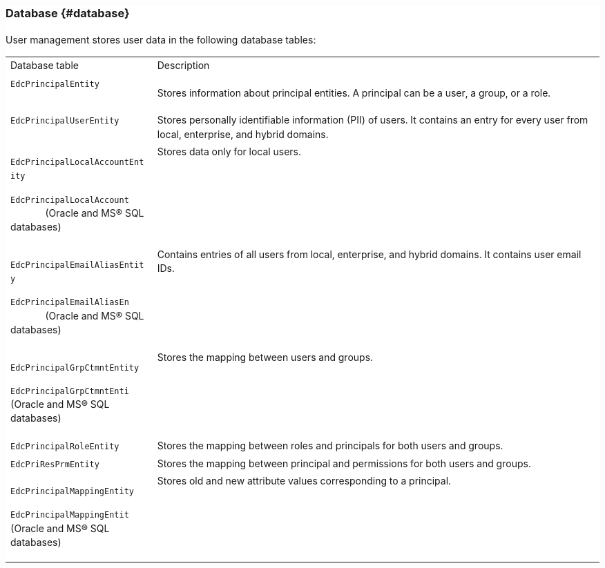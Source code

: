### Database {#database}

User management stores user data in the following database tables:

<table>
 <tbody>
  <tr>
   <td>Database table</td>
   <td>Description</td>
  </tr>
  <tr>
   <td><code>EdcPrincipalEntity</code></td>
   <td><p>Stores information about principal entities. A principal can be a user, a group, or a role.</p> <p> </p> </td>
  </tr>
  <tr>
   <td><code>EdcPrincipalUserEntity</code></td>
   <td>Stores personally identifiable information (PII) of users. It contains an entry for every user from local, enterprise, and hybrid domains.</td>
  </tr>
  <tr>
   <td><p><code>EdcPrincipalLocalAccountEntity</code></p> <p><code class="code">EdcPrincipalLocalAccount
       </code>(Oracle and MS&reg; SQL databases)</p> </td>
   <td>Stores data only for local users.</td>
  </tr>
  <tr>
   <td><p><code>EdcPrincipalEmailAliasEntity</code></p> <p><code class="code">EdcPrincipalEmailAliasEn
       </code>(Oracle and MS&reg; SQL databases)</p> </td>
   <td>Contains entries of all users from local, enterprise, and hybrid domains. It contains user email IDs.</td>
  </tr>
  <tr>
   <td><p><code>EdcPrincipalGrpCtmntEntity</code></p> <p><code>EdcPrincipalGrpCtmntEnti</code><br /> (Oracle and MS&reg; SQL databases)</p> </td>
   <td>Stores the mapping between users and groups.</td>
  </tr>
  <tr>
   <td><code>EdcPrincipalRoleEntity</code></td>
   <td>Stores the mapping between roles and principals for both users and groups.</td>
  </tr>
  <tr>
   <td><code>EdcPriResPrmEntity</code></td>
   <td>Stores the mapping between principal and permissions for both users and groups.</td>
  </tr>
  <tr>
   <td><p><code>EdcPrincipalMappingEntity</code></p> <p><code>EdcPrincipalMappingEntit</code><br /> (Oracle and MS&reg; SQL databases)</p> </td>
   <td>Stores old and new attribute values corresponding to a principal.<br /> </td>
  </tr>
 </tbody>
</table>
